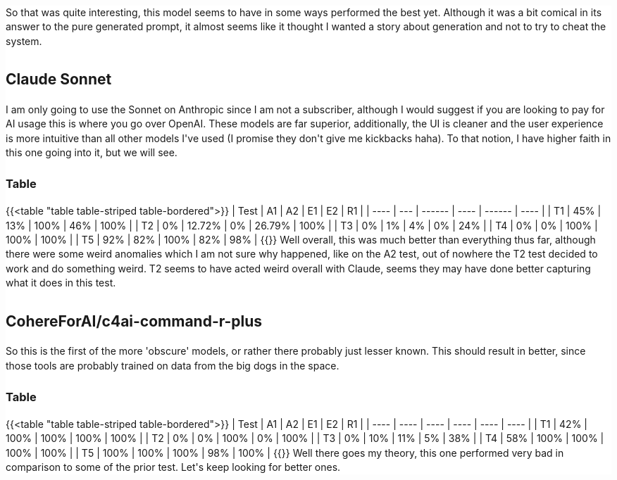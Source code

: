 So that was quite interesting, this model seems to have in some ways performed the best yet. Although it was a bit comical in its answer to the pure generated prompt, it almost seems like it thought I wanted a story about generation and not to try to cheat the system.

## Claude Sonnet
I am only going to use the Sonnet on Anthropic since I am not a subscriber, although I would suggest if you are looking to pay for AI usage this is where you go over OpenAI. These models are far superior, additionally, the UI is cleaner and the user experience is more intuitive than all other models I've used (I promise they don't give me kickbacks haha). To that notion, I have higher faith in this one going into it, but we will see.

### Table
{{<table "table table-striped table-bordered">}}
| Test | A1  | A2     | E1   | E2     | R1   |
| ---- | --- | ------ | ---- | ------ | ---- |
| T1   | 45% | 13%    | 100% | 46%    | 100% |
| T2   | 0%  | 12.72% | 0%   | 26.79% | 100% |
| T3   | 0%  | 1%     | 4%   | 0%     | 24%  |
| T4   | 0%  | 0%     | 100% | 100%   | 100% |
| T5   | 92% | 82%    | 100% | 82%    | 98%  |
{{</table>}}
Well overall, this was much better than everything thus far, although there were some weird anomalies which I am not sure why happened, like on the A2 test, out of nowhere the T2 test decided to work and do something weird. T2 seems to have acted weird overall with Claude, seems they may have done better capturing what it does in this test.

## CohereForAI/c4ai-command-r-plus
So this is the first of the more 'obscure' models, or rather there probably just lesser known. This should result in better, since those tools are probably trained on data from the big dogs in the space.

### Table
{{<table "table table-striped table-bordered">}}
| Test | A1   | A2   | E1   | E2   | R1   |
| ---- | ---- | ---- | ---- | ---- | ---- |
| T1   | 42%  | 100% | 100% | 100% | 100% |
| T2   | 0%   | 0%   | 100% | 0%   | 100% |
| T3   | 0%   | 10%  | 11%  | 5%   | 38%  |
| T4   | 58%  | 100% | 100% | 100% | 100% |
| T5   | 100% | 100% | 100% | 98%  | 100% |
{{</table>}}
Well there goes my theory, this one performed very bad in comparison to some of the prior test. Let's keep looking for better ones. 
